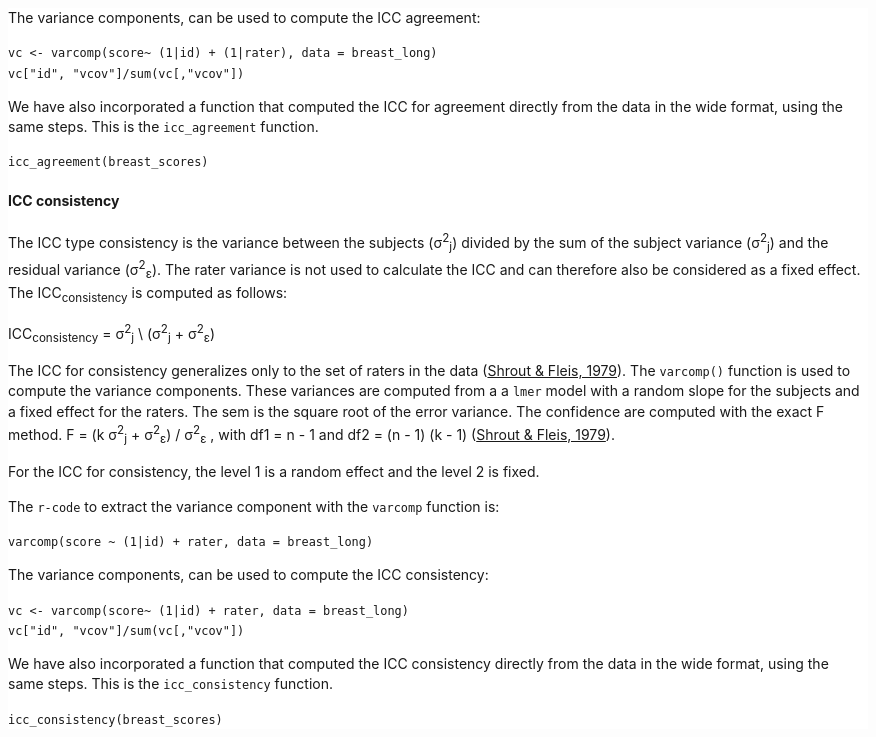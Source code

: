 The variance components, can be used to compute the ICC agreement:

```{r}
vc <- varcomp(score~ (1|id) + (1|rater), data = breast_long)
vc["id", "vcov"]/sum(vc[,"vcov"])

```

We have also incorporated a function that computed the ICC for agreement directly from the data in the wide format, using the same steps. This is the `icc_agreement` function.


```{r}
icc_agreement(breast_scores)
```


#### ICC consistency

The ICC type consistency is the variance between the subjects (&sigma;<sup>2</sup><sub>j</sub>) divided by the sum of the subject variance (&sigma;<sup>2</sup><sub>j</sub>) and the residual variance (&sigma;<sup>2</sup><sub>&epsilon;</sub>). The rater variance is not used to calculate the ICC and can therefore also be considered as a fixed effect. The ICC<sub>consistency</sub> is computed as follows:

ICC<sub>consistency</sub> = &sigma;<sup>2</sup><sub>j</sub> \ (&sigma;<sup>2</sup><sub>j</sub> + &sigma;<sup>2</sup><sub>&epsilon;</sub>)

The ICC for consistency generalizes only to the set of raters in the data ([Shrout & Fleis, 1979](https://doi.org/10.1037//0033-2909.86.2.420)). The `varcomp()` function is used to compute the variance components. These variances are computed from a a `lmer` model with a random slope for the subjects and a fixed effect for the raters. The sem is the square root of the error variance. The confidence are computed with the exact F method. F = (k  &sigma;<sup>2</sup><sub>j</sub> + &sigma;<sup>2</sup><sub>&epsilon;</sub>) / &sigma;<sup>2</sup><sub>&epsilon;</sub> , with df1 = n - 1 and df2 = (n - 1)  (k - 1) ([Shrout & Fleis, 1979](https://doi.org/10.1037//0033-2909.86.2.420)).


For the ICC for consistency, the level 1 is a random effect and the level 2 is fixed.

The `r-code` to extract the variance component with the `varcomp` function is:

```{r}
varcomp(score ~ (1|id) + rater, data = breast_long)

```

The variance components, can be used to compute the ICC consistency:

```{r}
vc <- varcomp(score~ (1|id) + rater, data = breast_long)
vc["id", "vcov"]/sum(vc[,"vcov"])

```

We have also incorporated a function that computed the ICC consistency directly from the data in the wide format, using the same steps. This is the `icc_consistency` function.


```{r}
icc_consistency(breast_scores)
```
